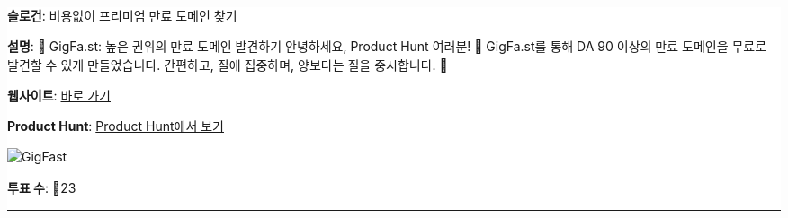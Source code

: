 **슬로건**: 비용없이 프리미엄 만료 도메인 찾기

**설명**: 🚀 GigFa.st: 높은 권위의 만료 도메인 발견하기 안녕하세요, Product Hunt 여러분! 👋 GigFa.st를 통해 DA 90 이상의 만료 도메인을 무료로 발견할 수 있게 만들었습니다. 간편하고, 질에 집중하며, 양보다는 질을 중시합니다. 🙌

**웹사이트**: [바로 가기](https://www.producthunt.com/r/C5EAOOFAEQUAKW?utm_campaign=producthunt-api&utm_medium=api-v2&utm_source=Application%3A+genexis+%28ID%3A+133272%29)

**Product Hunt**: [Product Hunt에서 보기](https://www.producthunt.com/posts/gigfast?utm_campaign=producthunt-api&utm_medium=api-v2&utm_source=Application%3A+genexis+%28ID%3A+133272%29)

![GigFast](https://ph-files.imgix.net/2fd47b7c-dbf7-4d0f-b3f8-6e09727ecb34.png?auto=format&fit=crop&frame=1&h=512&w=1024)

**투표 수**: 🔺23

---